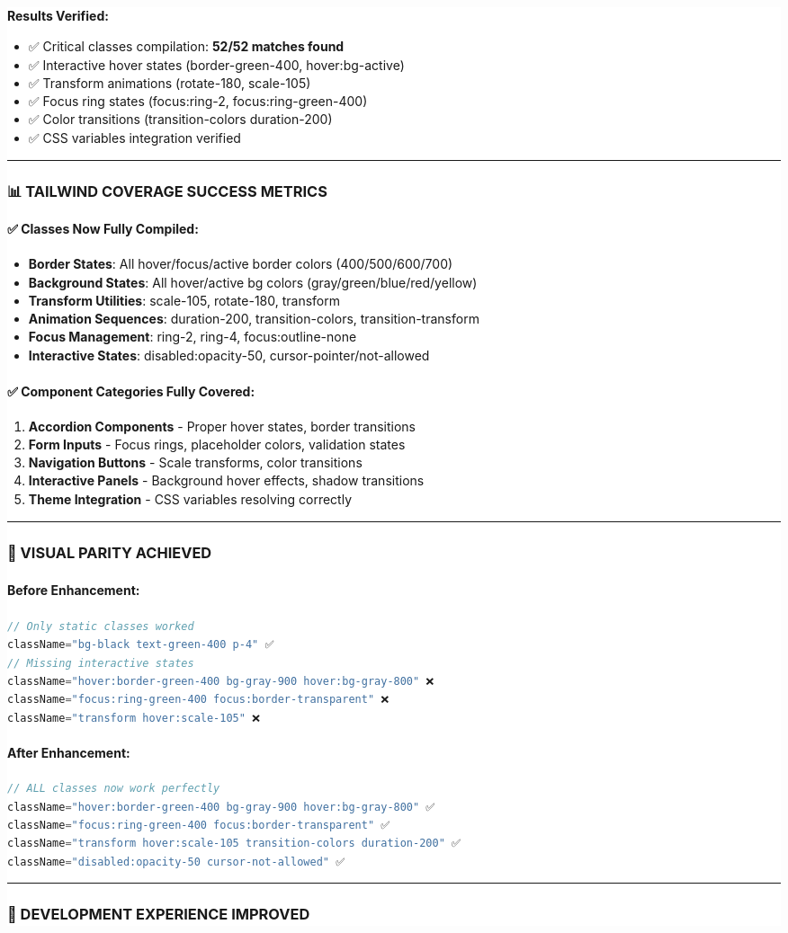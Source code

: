 **Results Verified:**
- ✅ Critical classes compilation: **52/52 matches found** 
- ✅ Interactive hover states (border-green-400, hover:bg-active)
- ✅ Transform animations (rotate-180, scale-105)
- ✅ Focus ring states (focus:ring-2, focus:ring-green-400)
- ✅ Color transitions (transition-colors duration-200)
- ✅ CSS variables integration verified

---

### **📊 TAILWIND COVERAGE SUCCESS METRICS**

#### **✅ Classes Now Fully Compiled:**
- **Border States**: All hover/focus/active border colors (400/500/600/700)
- **Background States**: All hover/active bg colors (gray/green/blue/red/yellow)
- **Transform Utilities**: scale-105, rotate-180, transform
- **Animation Sequences**: duration-200, transition-colors, transition-transform
- **Focus Management**: ring-2, ring-4, focus:outline-none
- **Interactive States**: disabled:opacity-50, cursor-pointer/not-allowed

#### **✅ Component Categories Fully Covered:**
1. **Accordion Components** - Proper hover states, border transitions
2. **Form Inputs** - Focus rings, placeholder colors, validation states
3. **Navigation Buttons** - Scale transforms, color transitions
4. **Interactive Panels** - Background hover effects, shadow transitions
5. **Theme Integration** - CSS variables resolving correctly

---

### **🎨 VISUAL PARITY ACHIEVED**

#### **Before Enhancement:**
```javascript
// Only static classes worked
className="bg-black text-green-400 p-4" ✅
// Missing interactive states
className="hover:border-green-400 bg-gray-900 hover:bg-gray-800" ❌
className="focus:ring-green-400 focus:border-transparent" ❌
className="transform hover:scale-105" ❌
```

#### **After Enhancement:**
```javascript
// ALL classes now work perfectly
className="hover:border-green-400 bg-gray-900 hover:bg-gray-800" ✅
className="focus:ring-green-400 focus:border-transparent" ✅
className="transform hover:scale-105 transition-colors duration-200" ✅
className="disabled:opacity-50 cursor-not-allowed" ✅
```

---

### **🚀 DEVELOPMENT EXPERIENCE IMPROVED**
